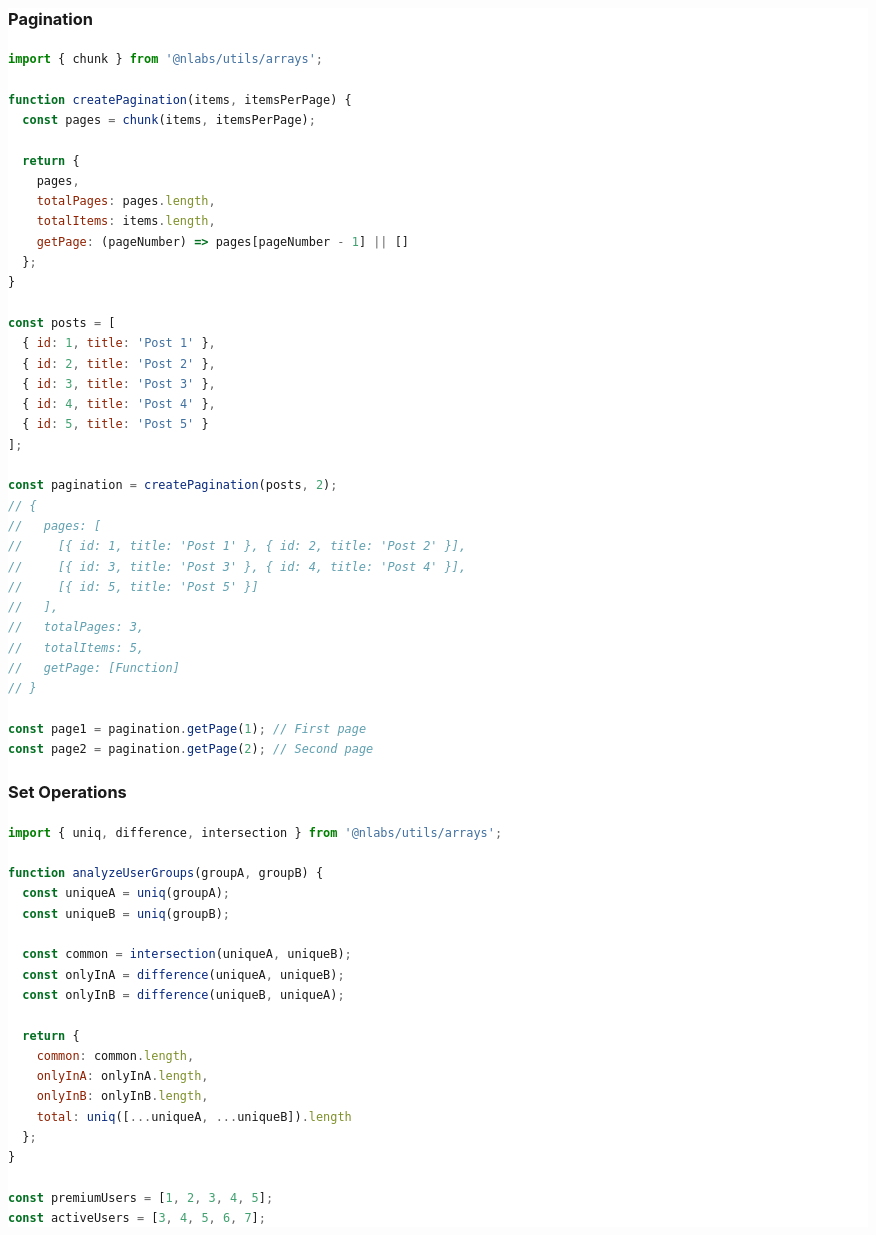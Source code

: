 ### Pagination

```javascript
import { chunk } from '@nlabs/utils/arrays';

function createPagination(items, itemsPerPage) {
  const pages = chunk(items, itemsPerPage);

  return {
    pages,
    totalPages: pages.length,
    totalItems: items.length,
    getPage: (pageNumber) => pages[pageNumber - 1] || []
  };
}

const posts = [
  { id: 1, title: 'Post 1' },
  { id: 2, title: 'Post 2' },
  { id: 3, title: 'Post 3' },
  { id: 4, title: 'Post 4' },
  { id: 5, title: 'Post 5' }
];

const pagination = createPagination(posts, 2);
// {
//   pages: [
//     [{ id: 1, title: 'Post 1' }, { id: 2, title: 'Post 2' }],
//     [{ id: 3, title: 'Post 3' }, { id: 4, title: 'Post 4' }],
//     [{ id: 5, title: 'Post 5' }]
//   ],
//   totalPages: 3,
//   totalItems: 5,
//   getPage: [Function]
// }

const page1 = pagination.getPage(1); // First page
const page2 = pagination.getPage(2); // Second page
```

### Set Operations

```javascript
import { uniq, difference, intersection } from '@nlabs/utils/arrays';

function analyzeUserGroups(groupA, groupB) {
  const uniqueA = uniq(groupA);
  const uniqueB = uniq(groupB);

  const common = intersection(uniqueA, uniqueB);
  const onlyInA = difference(uniqueA, uniqueB);
  const onlyInB = difference(uniqueB, uniqueA);

  return {
    common: common.length,
    onlyInA: onlyInA.length,
    onlyInB: onlyInB.length,
    total: uniq([...uniqueA, ...uniqueB]).length
  };
}

const premiumUsers = [1, 2, 3, 4, 5];
const activeUsers = [3, 4, 5, 6, 7];

```